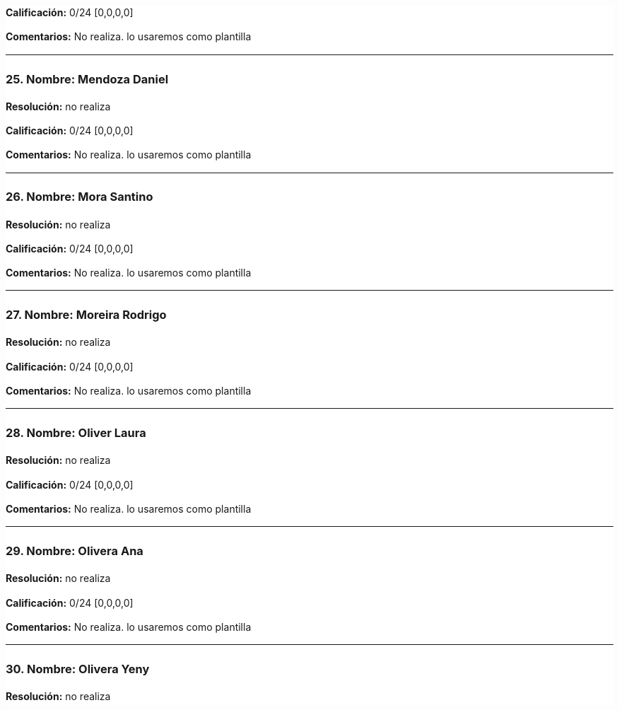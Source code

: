 **Calificación:** 0/24 [0,0,0,0]

**Comentarios:** No realiza. lo usaremos como plantilla

---

### 25. Nombre: Mendoza Daniel

**Resolución:** no realiza

**Calificación:** 0/24 [0,0,0,0]

**Comentarios:** No realiza. lo usaremos como plantilla

---

### 26. Nombre: Mora Santino

**Resolución:** no realiza

**Calificación:** 0/24 [0,0,0,0]

**Comentarios:** No realiza. lo usaremos como plantilla

---

### 27. Nombre: Moreira Rodrigo

**Resolución:** no realiza

**Calificación:** 0/24 [0,0,0,0]

**Comentarios:** No realiza. lo usaremos como plantilla

---

### 28. Nombre: Oliver Laura

**Resolución:** no realiza

**Calificación:** 0/24 [0,0,0,0]

**Comentarios:** No realiza. lo usaremos como plantilla

---

### 29. Nombre: Olivera Ana

**Resolución:** no realiza

**Calificación:** 0/24 [0,0,0,0]

**Comentarios:** No realiza. lo usaremos como plantilla

---

### 30. Nombre: Olivera Yeny

**Resolución:** no realiza

